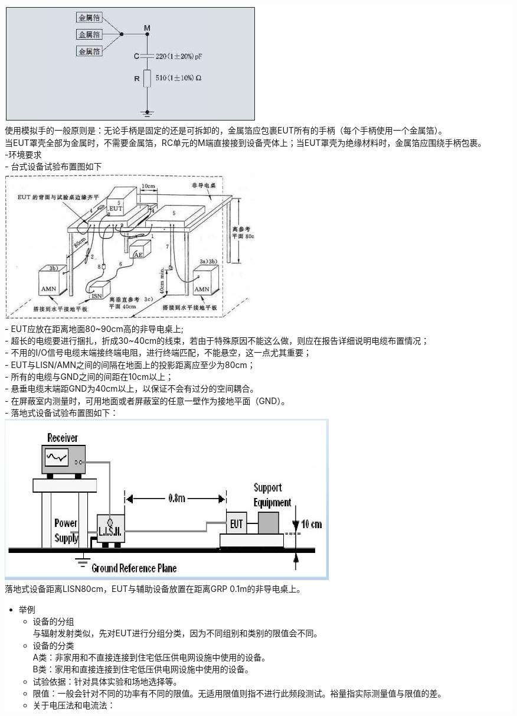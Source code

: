   ![mns](./material/mns.jpg)     
  使用模拟手的一般原则是：无论手柄是固定的还是可拆卸的，金属箔应包裹EUT所有的手柄（每个手柄使用一个金属箔）。      
  当EUT罩壳全部为金属时，不需要金属箔，RC单元的M端直接接到设备壳体上；当EUT罩壳为绝缘材料时，金属箔应围绕手柄包裹。     
  -环境要求     
    - 台式设备试验布置图如下       
    ![tsu](./material/tsu.jpg)      
      - EUT应放在距离地面80~90cm高的非导电桌上;    
      - 超长的电缆要进行捆扎，折成30~40cm的线束，若由于特殊原因不能这么做，则应在报告详细说明电缆布置情况；     
      - 不用的I/O信号电缆末端接终端电阻，进行终端匹配，不能悬空，这一点尤其重要；    
      - EUT与LISN/AMN之间的间隔在地面上的投影距离应至少为80cm；       
      - 所有的电缆与GND之间的间距在10cm以上；      
      - 悬垂电缆末端距GND为40cm以上，以保证不会有过分的空间耦合。      
      - 在屏蔽室内测量时，可用地面或者屏蔽室的任意一壁作为接地平面（GND）。       
    - 落地式设备试验布置图如下：     
    ![lsu](./material/lsu.jpg)      
    落地式设备距离LISN80cm，EUT与辅助设备放置在距离GRP 0.1m的非导电桌上。	     
  - 举例
    - 设备的分组    
	与辐射发射类似，先对EUT进行分组分类，因为不同组别和类别的限值会不同。      
	- 设备的分类     
	A类：非家用和不直接连接到住宅低压供电网设施中使用的设备。       
    B类：家用和直接连接到住宅低压供电网设施中使用的设备。       
	- 试验依据：针对具体实验和场地选择等。      
	- 限值：一般会针对不同的功率有不同的限值。无适用限值则指不进行此频段测试。裕量指实际测量值与限值的差。        
	- 关于电压法和电流法：     